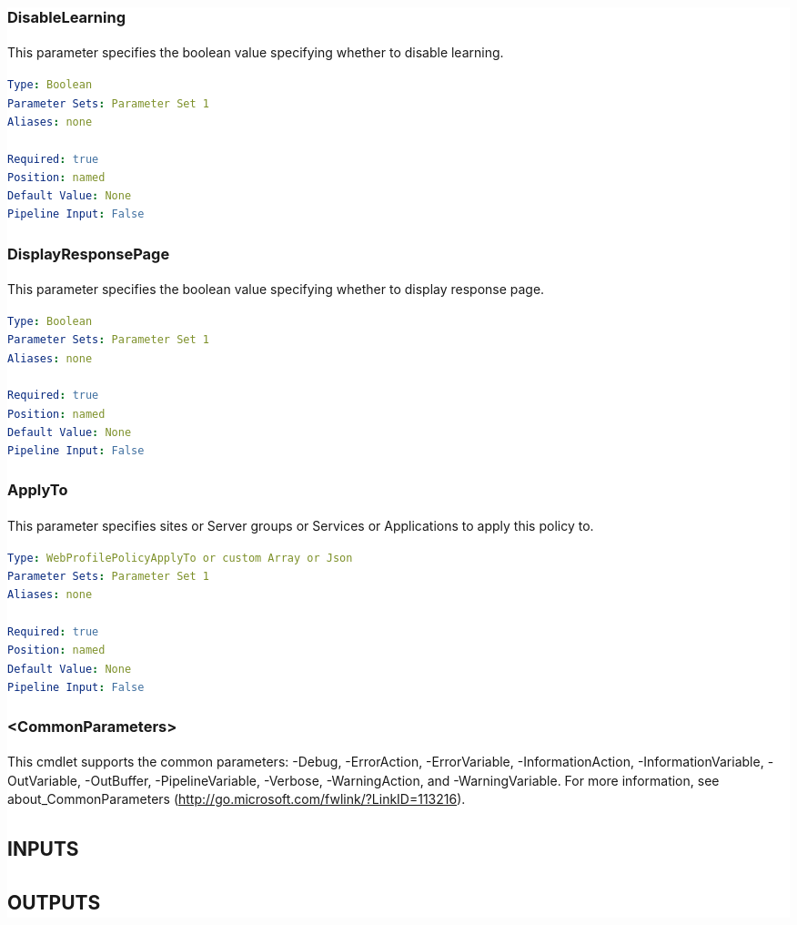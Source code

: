 ### DisableLearning
This parameter specifies the boolean value specifying whether to disable learning.

```yaml
Type: Boolean
Parameter Sets: Parameter Set 1
Aliases: none

Required: true
Position: named
Default Value: None
Pipeline Input: False
```

### DisplayResponsePage
This parameter specifies the boolean value specifying whether to display response page.

```yaml
Type: Boolean
Parameter Sets: Parameter Set 1
Aliases: none

Required: true
Position: named
Default Value: None
Pipeline Input: False
```

### ApplyTo
This parameter specifies sites or Server groups or Services or Applications to apply this policy to.

```yaml
Type: WebProfilePolicyApplyTo or custom Array or Json
Parameter Sets: Parameter Set 1
Aliases: none

Required: true
Position: named
Default Value: None
Pipeline Input: False
```

### \<CommonParameters\>
This cmdlet supports the common parameters: -Debug, -ErrorAction, -ErrorVariable, -InformationAction, -InformationVariable, -OutVariable, -OutBuffer, -PipelineVariable, -Verbose, -WarningAction, and -WarningVariable. For more information, see about_CommonParameters (http://go.microsoft.com/fwlink/?LinkID=113216).

## INPUTS

## OUTPUTS
